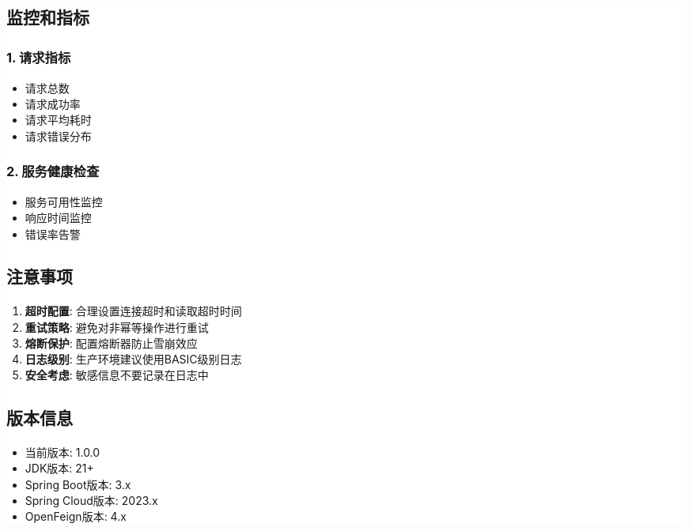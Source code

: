 ## 监控和指标

### 1. 请求指标
- 请求总数
- 请求成功率
- 请求平均耗时
- 请求错误分布

### 2. 服务健康检查
- 服务可用性监控
- 响应时间监控
- 错误率告警

## 注意事项

1. **超时配置**: 合理设置连接超时和读取超时时间
2. **重试策略**: 避免对非幂等操作进行重试
3. **熔断保护**: 配置熔断器防止雪崩效应
4. **日志级别**: 生产环境建议使用BASIC级别日志
5. **安全考虑**: 敏感信息不要记录在日志中

## 版本信息

- 当前版本: 1.0.0
- JDK版本: 21+
- Spring Boot版本: 3.x
- Spring Cloud版本: 2023.x
- OpenFeign版本: 4.x